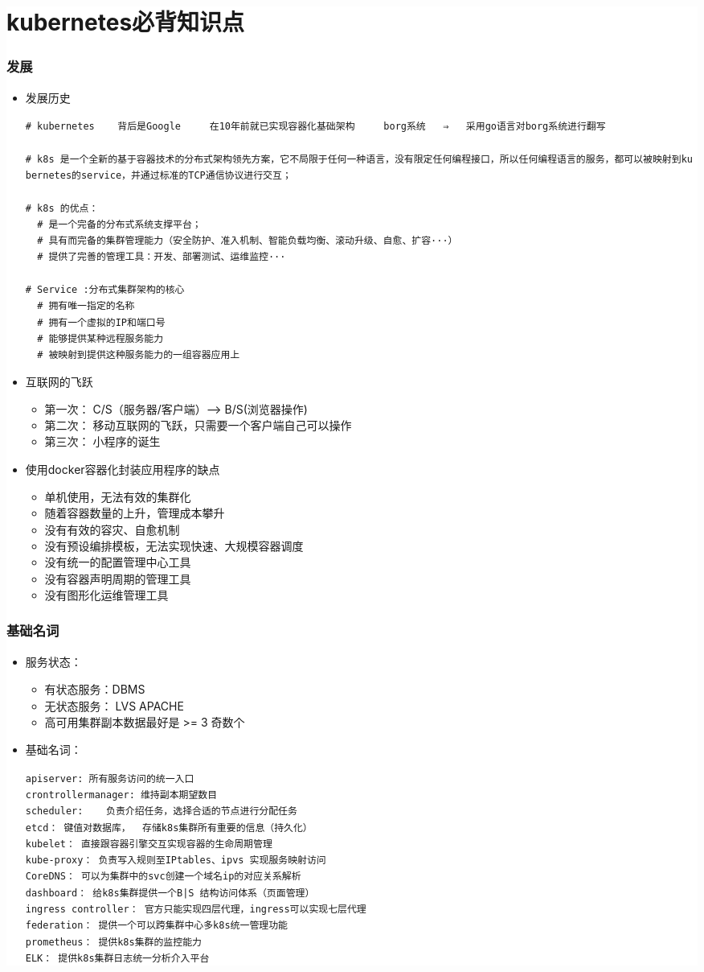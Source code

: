 # kubernetes必背知识点

###  发展

* 发展历史

  ```shell
  # kubernetes    背后是Google     在10年前就已实现容器化基础架构     borg系统   ⇒   采用go语言对borg系统进行翻写
  
  # k8s 是一个全新的基于容器技术的分布式架构领先方案，它不局限于任何一种语言，没有限定任何编程接口，所以任何编程语言的服务，都可以被映射到kubernetes的service，并通过标准的TCP通信协议进行交互；
  
  # k8s 的优点：
  	# 是一个完备的分布式系统支撑平台；
  	# 具有而完备的集群管理能力（安全防护、准入机制、智能负载均衡、滚动升级、自愈、扩容···）
  	# 提供了完善的管理工具：开发、部署测试、运维监控···
  	
  # Service :分布式集群架构的核心
  	# 拥有唯一指定的名称
  	# 拥有一个虚拟的IP和端口号
  	# 能够提供某种远程服务能力
  	# 被映射到提供这种服务能力的一组容器应用上
  ```

* 互联网的飞跃
  * 第一次： C/S（服务器/客户端）--> B/S(浏览器操作)
  * 第二次： 移动互联网的飞跃，只需要一个客户端自己可以操作
  * 第三次： 小程序的诞生
* 使用docker容器化封装应用程序的缺点
  * 单机使用，无法有效的集群化
  * 随着容器数量的上升，管理成本攀升
  * 没有有效的容灾、自愈机制
  * 没有预设编排模板，无法实现快速、大规模容器调度
  * 没有统一的配置管理中心工具
  * 没有容器声明周期的管理工具
  * 没有图形化运维管理工具

###  基础名词

* 服务状态：

  * 有状态服务：DBMS
  * 无状态服务： LVS APACHE
  * 高可用集群副本数据最好是 >= 3   奇数个

* 基础名词：

  ```shell 
  apiserver: 所有服务访问的统一入口
  crontrollermanager: 维持副本期望数目
  scheduler:	负责介绍任务，选择合适的节点进行分配任务
  etcd： 键值对数据库，  存储k8s集群所有重要的信息（持久化）
  kubelet： 直接跟容器引擎交互实现容器的生命周期管理
  kube-proxy： 负责写入规则至IPtables、ipvs 实现服务映射访问
  CoreDNS： 可以为集群中的svc创建一个域名ip的对应关系解析
  dashboard： 给k8s集群提供一个B|S 结构访问体系（页面管理）
  ingress controller： 官方只能实现四层代理，ingress可以实现七层代理
  federation： 提供一个可以跨集群中心多k8s统一管理功能
  prometheus： 提供k8s集群的监控能力
  ELK： 提供k8s集群日志统一分析介入平台
  
  ```
